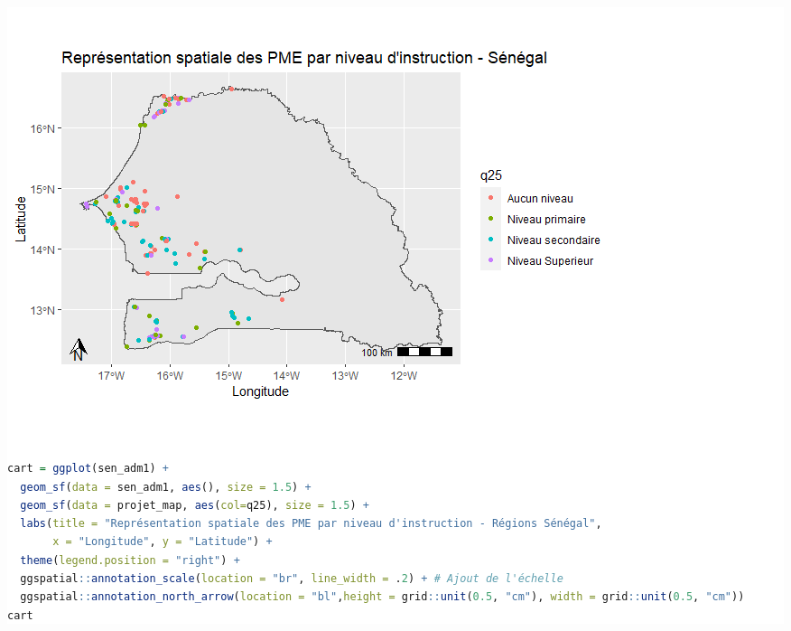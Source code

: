 ![](script_files/figure-html/unnamed-chunk-31-1.png)
  
  

```r
cart = ggplot(sen_adm1) + 
  geom_sf(data = sen_adm1, aes(), size = 1.5) +
  geom_sf(data = projet_map, aes(col=q25), size = 1.5) +
  labs(title = "Représentation spatiale des PME par niveau d'instruction - Régions Sénégal",
       x = "Longitude", y = "Latitude") +
  theme(legend.position = "right") +
  ggspatial::annotation_scale(location = "br", line_width = .2) + # Ajout de l'échelle
  ggspatial::annotation_north_arrow(location = "bl",height = grid::unit(0.5, "cm"), width = grid::unit(0.5, "cm"))
cart
```

